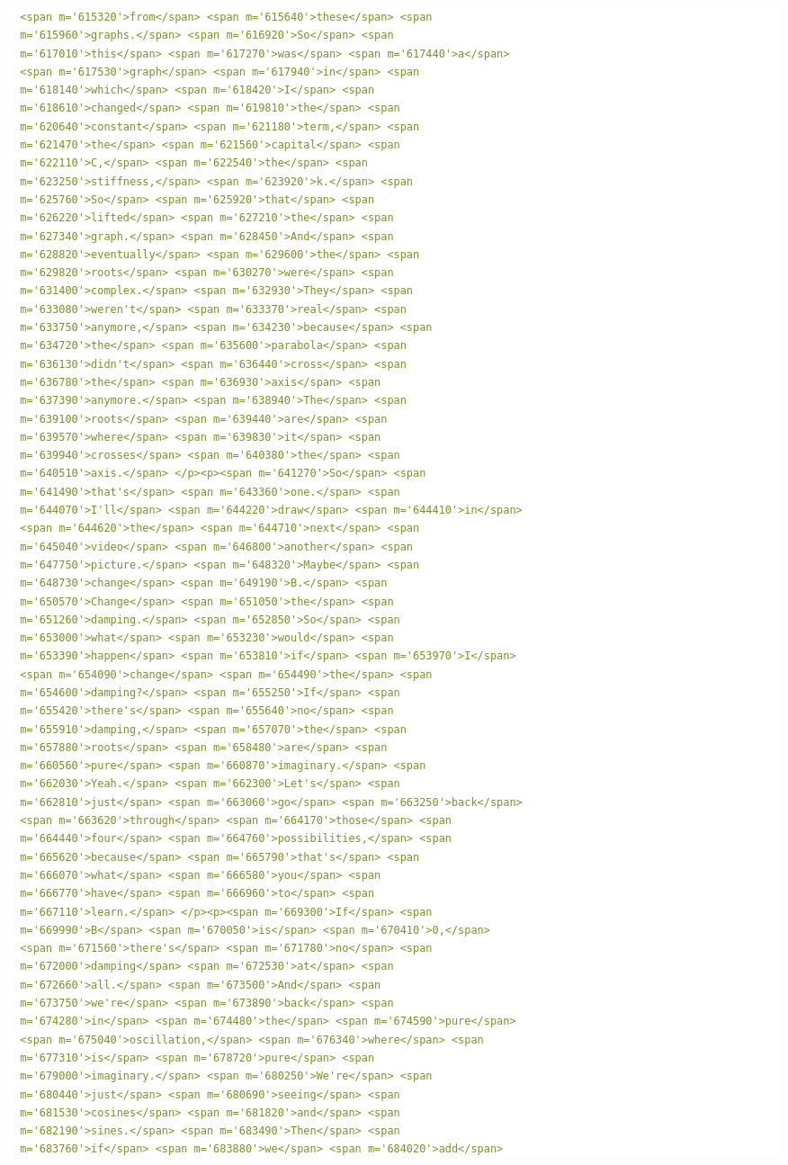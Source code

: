 ```yaml
  <span m='615320'>from</span> <span m='615640'>these</span> <span
  m='615960'>graphs.</span> <span m='616920'>So</span> <span
  m='617010'>this</span> <span m='617270'>was</span> <span m='617440'>a</span>
  <span m='617530'>graph</span> <span m='617940'>in</span> <span
  m='618140'>which</span> <span m='618420'>I</span> <span
  m='618610'>changed</span> <span m='619810'>the</span> <span
  m='620640'>constant</span> <span m='621180'>term,</span> <span
  m='621470'>the</span> <span m='621560'>capital</span> <span
  m='622110'>C,</span> <span m='622540'>the</span> <span
  m='623250'>stiffness,</span> <span m='623920'>k.</span> <span
  m='625760'>So</span> <span m='625920'>that</span> <span
  m='626220'>lifted</span> <span m='627210'>the</span> <span
  m='627340'>graph.</span> <span m='628450'>And</span> <span
  m='628820'>eventually</span> <span m='629600'>the</span> <span
  m='629820'>roots</span> <span m='630270'>were</span> <span
  m='631400'>complex.</span> <span m='632930'>They</span> <span
  m='633080'>weren't</span> <span m='633370'>real</span> <span
  m='633750'>anymore,</span> <span m='634230'>because</span> <span
  m='634720'>the</span> <span m='635600'>parabola</span> <span
  m='636130'>didn't</span> <span m='636440'>cross</span> <span
  m='636780'>the</span> <span m='636930'>axis</span> <span
  m='637390'>anymore.</span> <span m='638940'>The</span> <span
  m='639100'>roots</span> <span m='639440'>are</span> <span
  m='639570'>where</span> <span m='639830'>it</span> <span
  m='639940'>crosses</span> <span m='640380'>the</span> <span
  m='640510'>axis.</span> </p><p><span m='641270'>So</span> <span
  m='641490'>that's</span> <span m='643360'>one.</span> <span
  m='644070'>I'll</span> <span m='644220'>draw</span> <span m='644410'>in</span>
  <span m='644620'>the</span> <span m='644710'>next</span> <span
  m='645040'>video</span> <span m='646800'>another</span> <span
  m='647750'>picture.</span> <span m='648320'>Maybe</span> <span
  m='648730'>change</span> <span m='649190'>B.</span> <span
  m='650570'>Change</span> <span m='651050'>the</span> <span
  m='651260'>damping.</span> <span m='652850'>So</span> <span
  m='653000'>what</span> <span m='653230'>would</span> <span
  m='653390'>happen</span> <span m='653810'>if</span> <span m='653970'>I</span>
  <span m='654090'>change</span> <span m='654490'>the</span> <span
  m='654600'>damping?</span> <span m='655250'>If</span> <span
  m='655420'>there's</span> <span m='655640'>no</span> <span
  m='655910'>damping,</span> <span m='657070'>the</span> <span
  m='657880'>roots</span> <span m='658480'>are</span> <span
  m='660560'>pure</span> <span m='660870'>imaginary.</span> <span
  m='662030'>Yeah.</span> <span m='662300'>Let's</span> <span
  m='662810'>just</span> <span m='663060'>go</span> <span m='663250'>back</span>
  <span m='663620'>through</span> <span m='664170'>those</span> <span
  m='664440'>four</span> <span m='664760'>possibilities,</span> <span
  m='665620'>because</span> <span m='665790'>that's</span> <span
  m='666070'>what</span> <span m='666580'>you</span> <span
  m='666770'>have</span> <span m='666960'>to</span> <span
  m='667110'>learn.</span> </p><p><span m='669300'>If</span> <span
  m='669990'>B</span> <span m='670050'>is</span> <span m='670410'>0,</span>
  <span m='671560'>there's</span> <span m='671780'>no</span> <span
  m='672000'>damping</span> <span m='672530'>at</span> <span
  m='672660'>all.</span> <span m='673500'>And</span> <span
  m='673750'>we're</span> <span m='673890'>back</span> <span
  m='674280'>in</span> <span m='674480'>the</span> <span m='674590'>pure</span>
  <span m='675040'>oscillation,</span> <span m='676340'>where</span> <span
  m='677310'>is</span> <span m='678720'>pure</span> <span
  m='679000'>imaginary.</span> <span m='680250'>We're</span> <span
  m='680440'>just</span> <span m='680690'>seeing</span> <span
  m='681530'>cosines</span> <span m='681820'>and</span> <span
  m='682190'>sines.</span> <span m='683490'>Then</span> <span
  m='683760'>if</span> <span m='683880'>we</span> <span m='684020'>add</span>
```
